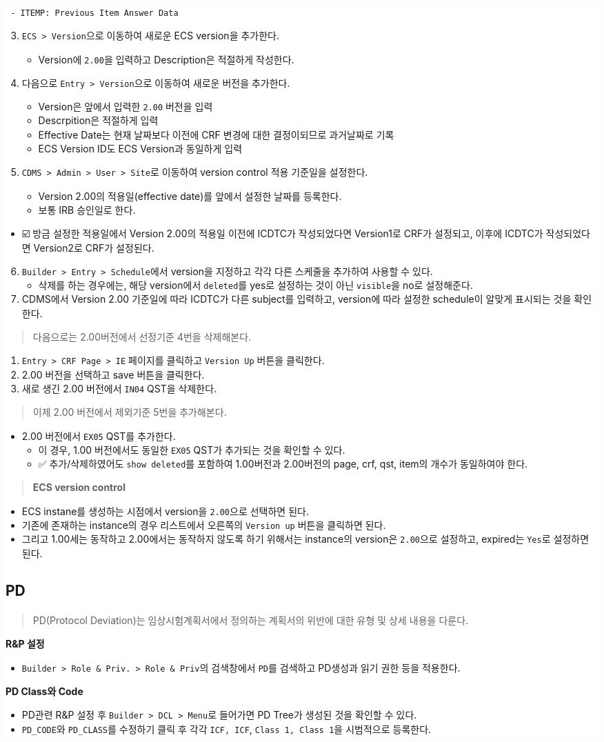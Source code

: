      - ITEMP: Previous Item Answer Data

3. `ECS > Version`으로 이동하여 새로운 ECS version을 추가한다.

   - Version에 `2.00`을 입력하고 Description은 적절하게 작성한다.

4. 다음으로 `Entry > Version`으로 이동하여 새로운 버전을 추가한다.

   - Version은 앞에서 입력한 `2.00` 버전을 입력
   - Descrpition은 적절하게 입력
   - Effective Date는 현재 날짜보다 이전에 CRF 변경에 대한 결정이되므로 과거날짜로 기록
   - ECS Version ID도 ECS Version과 동일하게 입력

5. `CDMS > Admin > User > Site`로 이동하여 version control 적용 기준일을 설정한다.

   - Version 2.00의 적용일(effective date)를 앞에서 설정한 날짜를 등록한다.
   - 보통 IRB 승인일로 한다.

- :ballot_box_with_check: 방금 설정한 적용일에서 Version 2.00의 적용일 이전에 ICDTC가 작성되었다면 Version1로 CRF가 설정되고, 이후에 ICDTC가 작성되었다면 Version2로 CRF가 설정된다.

6. `Builder > Entry > Schedule`에서 version을 지정하고 각각 다른 스케줄을 추가하여 사용할 수 있다.
   - 삭제를 하는 경우에는, 해당 version에서 `deleted`를 yes로 설정하는 것이 아닌 `visible`을 no로 설정해준다.
7. CDMS에서 Version 2.00 기준일에 따라 ICDTC가 다른 subject를 입력하고, version에 따라 설정한 schedule이 알맞게 표시되는 것을 확인한다.

> 다음으로는 2.00버전에서 선정기준 4번을 삭제해본다.

1. `Entry > CRF Page > IE` 페이지를 클릭하고 `Version Up` 버튼을 클릭한다.
2. 2.00 버전을 선택하고 save 버튼을 클릭한다.
3. 새로 생긴 2.00 버전에서 `IN04` QST을 삭제한다.

> 이제 2.00 버전에서 제외기준 5번을 추가해본다.

- 2.00 버전에서 `EX05` QST를 추가한다.
  - 이 경우, 1.00 버전에서도 동일한 `EX05` QST가 추가되는 것을 확인할 수 있다.
  - :white_check_mark: 추가/삭제하였어도 `show deleted`를 포함하여 1.00버전과 2.00버전의 page, crf, qst, item의 개수가 동일하여야 한다.

> **ECS version control**

- ECS instane를 생성하는 시점에서 version을 `2.00`으로 선택하면 된다.
- 기존에 존재하는 instance의 경우 리스트에서 오른쪽의 `Version up` 버튼을 클릭하면 된다.
- 그리고 1.00세는 동작하고 2.00에서는 동작하지 않도록 하기 위해서는 instance의 version은 `2.00`으로 설정하고, expired는 `Yes`로 설정하면 된다.



## PD

> PD(Protocol Deviation)는 임상시험계획서에서 정의하는 계획서의 위반에 대한 유형 및 상세 내용을 다룬다.

**R&P 설정**

- `Builder > Role & Priv. > Role & Priv`의 검색창에서 `PD`를 검색하고 PD생성과 읽기 권한 등을 적용한다.

**PD Class와 Code**

- PD관련 R&P 설정 후 `Builder > DCL > Menu`로 들어가면 PD Tree가 생성된 것을 확인할 수 있다.
- `PD_CODE`와 `PD_CLASS`를 수정하기 클릭 후 각각 `ICF, ICF`, `Class 1, Class 1`을 시범적으로 등록한다.

